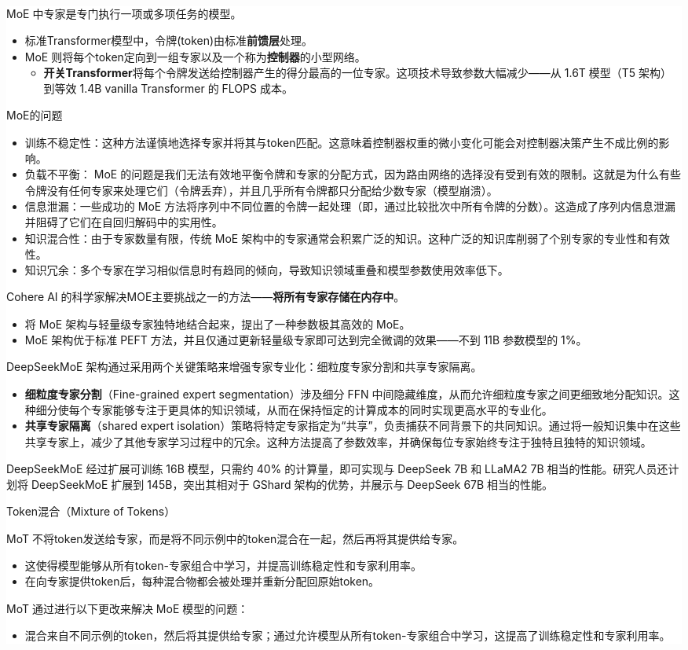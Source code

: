 MoE 中专家是专门执行一项或多项任务的模型。
- 标准Transformer模型中，令牌(token)由标准**前馈层**处理。
- MoE 则将每个token定向到一组专家以及一个称为**控制器**的小型网络。
  - **开关Transformer**将每个令牌发送给控制器产生的得分最高的一位专家。这项技术导致参数大幅减少——从 1.6T 模型（T5 架构）到等效 1.4B vanilla Transformer 的 FLOPS 成本。

MoE的问题
- 训练不稳定性：这种方法谨慎地选择专家并将其与token匹配。这意味着控制器权重的微小变化可能会对控制器决策产生不成比例的影响。
- 负载不平衡： MoE 的问题是我们无法有效地平衡令牌和专家的分配方式，因为路由网络的选择没有受到有效的限制。这就是为什么有些令牌没有任何专家来处理它们（令牌丢弃），并且几乎所有令牌都只分配给少数专家（模型崩溃）。
- 信息泄漏：一些成功的 MoE 方法将序列中不同位置的令牌一起处理（即，通过比较批次中所有令牌的分数）。这造成了序列内信息泄漏并阻碍了它们在自回归解码中的实用性。
- 知识混合性：由于专家数量有限，传统 MoE 架构中的专家通常会积累广泛的知识。这种广泛的知识库削弱了个别专家的专业性和有效性。
- 知识冗余：多个专家在学习相似信息时有趋同的倾向，导致知识领域重叠和模型参数使用效率低下。

Cohere AI 的科学家解决MOE主要挑战之一的方法——**将所有专家存储在内存中**。
- 将 MoE 架构与轻量级专家独特地结合起来，提出了一种参数极其高效的 MoE。
- MoE 架构优于标准 PEFT 方法，并且仅通过更新轻量级专家即可达到完全微调的效果——不到 11B 参数模型的 1%。

DeepSeekMoE 架构通过采用两个关键策略来增强专家专业化：细粒度专家分割和共享专家隔离。
- **细粒度专家分割**（Fine-grained expert segmentation）涉及细分 FFN 中间隐藏维度，从而允许细粒度专家之间更细致地分配知识。这种细分使每个专家能够专注于更具体的知识领域，从而在保持恒定的计算成本的同时实现更高水平的专业化。
- **共享专家隔离**（shared expert isolation）策略将特定专家指定为“共享”，负责捕获不同背景下的共同知识。通过将一般知识集中在这些共享专家上，减少了其他专家学习过程中的冗余。这种方法提高了参数效率，并确保每位专家始终专注于独特且独特的知识领域。

DeepSeekMoE 经过扩展可训练 16B 模型，只需约 40% 的计算量，即可实现与 DeepSeek 7B 和 LLaMA2 7B 相当的性能。研究人员还计划将 DeepSeekMoE 扩展到 145B，突出其相对于 GShard 架构的优势，并展示与 DeepSeek 67B 相当的性能。

Token混合（Mixture of Tokens）

MoT 不将token发送给专家，而是将不同示例中的token混合在一起，然后再将其提供给专家。
- 这使得模型能够从所有token-专家组合中学习，并提高训练稳定性和专家利用率。
- 在向专家提供token后，每种混合物都会被处理并重新分配回原始token。

MoT 通过进行以下更改来解决 MoE 模型的问题：
- 混合来自不同示例的token，然后将其提供给专家；通过允许模型从所有token-专家组合中学习，这提高了训练稳定性和专家利用率。
